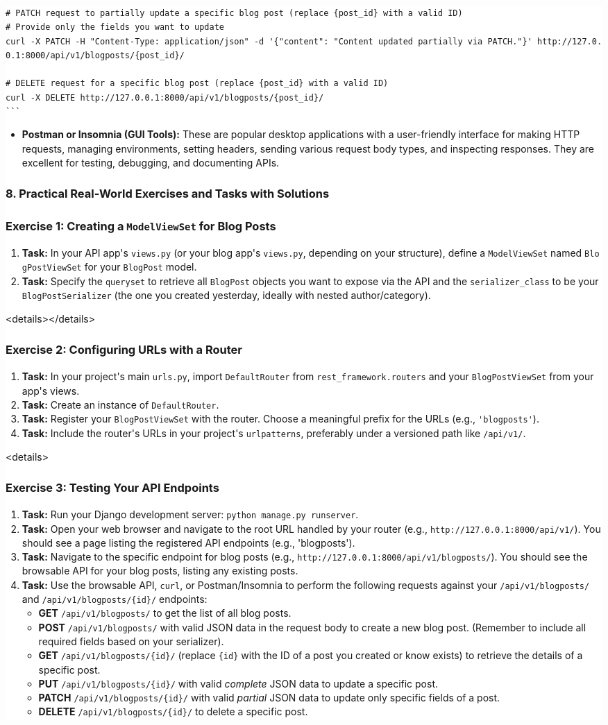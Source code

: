     # PATCH request to partially update a specific blog post (replace {post_id} with a valid ID)
    # Provide only the fields you want to update
    curl -X PATCH -H "Content-Type: application/json" -d '{"content": "Content updated partially via PATCH."}' http://127.0.0.1:8000/api/v1/blogposts/{post_id}/

    # DELETE request for a specific blog post (replace {post_id} with a valid ID)
    curl -X DELETE http://127.0.0.1:8000/api/v1/blogposts/{post_id}/
    ```

  - **Postman or Insomnia (GUI Tools):** These are popular desktop applications with a user-friendly interface for making HTTP requests, managing environments, setting headers, sending various request body types, and inspecting responses. They are excellent for testing, debugging, and documenting APIs.

### 8\. Practical Real-World Exercises and Tasks with Solutions

### Exercise 1: Creating a `ModelViewSet` for Blog Posts

1.  **Task:** In your API app's `views.py` (or your blog app's `views.py`, depending on your structure), define a `ModelViewSet` named `BlogPostViewSet` for your `BlogPost` model.
2.  **Task:** Specify the `queryset` to retrieve all `BlogPost` objects you want to expose via the API and the `serializer_class` to be your `BlogPostSerializer` (the one you created yesterday, ideally with nested author/category).

\<details\></details\>

### Exercise 2: Configuring URLs with a Router

1.  **Task:** In your project's main `urls.py`, import `DefaultRouter` from `rest_framework.routers` and your `BlogPostViewSet` from your app's views.
2.  **Task:** Create an instance of `DefaultRouter`.
3.  **Task:** Register your `BlogPostViewSet` with the router. Choose a meaningful prefix for the URLs (e.g., `'blogposts'`).
4.  **Task:** Include the router's URLs in your project's `urlpatterns`, preferably under a versioned path like `/api/v1/`.

\<details\></details>

### Exercise 3: Testing Your API Endpoints

1.  **Task:** Run your Django development server: `python manage.py runserver`.
2.  **Task:** Open your web browser and navigate to the root URL handled by your router (e.g., `http://127.0.0.1:8000/api/v1/`). You should see a page listing the registered API endpoints (e.g., 'blogposts').
3.  **Task:** Navigate to the specific endpoint for blog posts (e.g., `http://127.0.0.1:8000/api/v1/blogposts/`). You should see the browsable API for your blog posts, listing any existing posts.
4.  **Task:** Use the browsable API, `curl`, or Postman/Insomnia to perform the following requests against your `/api/v1/blogposts/` and `/api/v1/blogposts/{id}/` endpoints:
      - **GET** `/api/v1/blogposts/` to get the list of all blog posts.
      - **POST** `/api/v1/blogposts/` with valid JSON data in the request body to create a new blog post. (Remember to include all required fields based on your serializer).
      - **GET** `/api/v1/blogposts/{id}/` (replace `{id}` with the ID of a post you created or know exists) to retrieve the details of a specific post.
      - **PUT** `/api/v1/blogposts/{id}/` with valid *complete* JSON data to update a specific post.
      - **PATCH** `/api/v1/blogposts/{id}/` with valid *partial* JSON data to update only specific fields of a post.
      - **DELETE** `/api/v1/blogposts/{id}/` to delete a specific post.